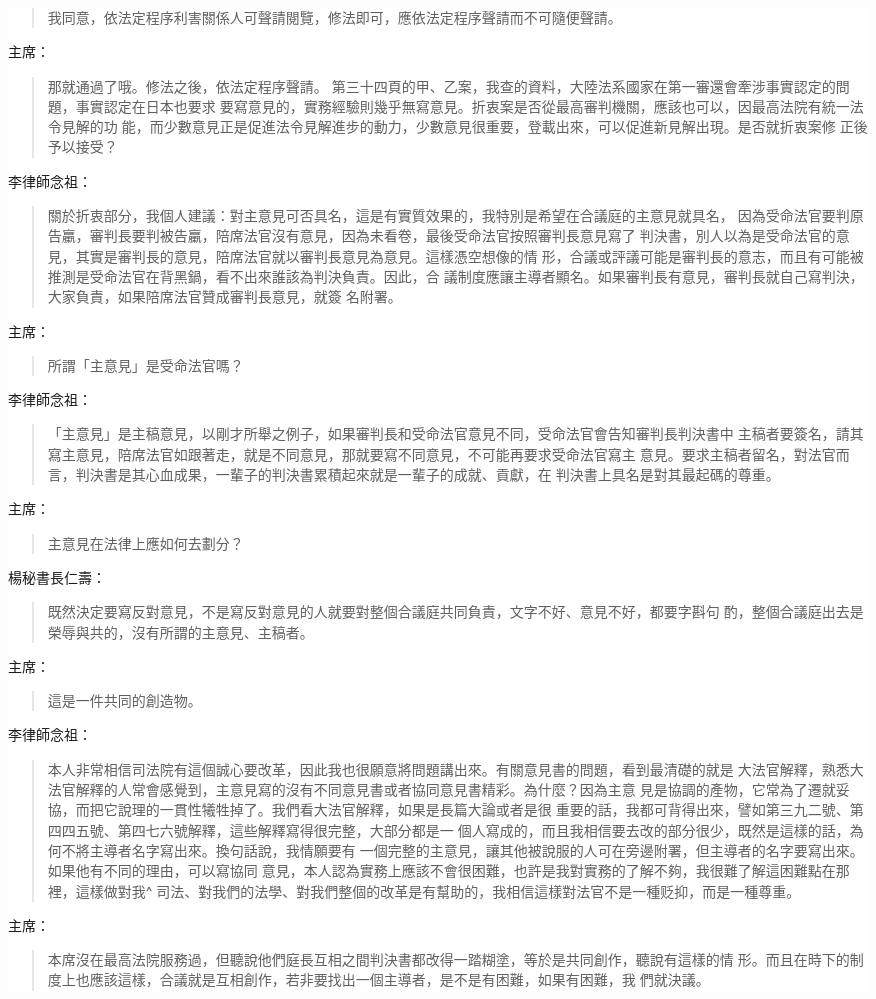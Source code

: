 > 我同意，依法定程序利害關係人可聲請閱覽，修法即可，應依法定程序聲請而不可隨便聲請。

主席：

> 那就通過了哦。修法之後，依法定程序聲請。
第三十四頁的甲、乙案，我查的資料，大陸法系國家在第一審還會牽涉事實認定的問題，事實認定在日本也要求
要寫意見的，實務經驗則幾乎無寫意見。折衷案是否從最高審判機關，應該也可以，因最高法院有統一法令見解的功
能，而少數意見正是促進法令見解進步的動力，少數意見很重要，登載出來，可以促進新見解出現。是否就折衷案修
正後予以接受？

李律師念祖：

> 關於折衷部分，我個人建議：對主意見可否具名，這是有實質效果的，我特別是希望在合議庭的主意見就具名，
因為受命法官要判原告臝，審判長要判被告臝，陪席法官沒有意見，因為未看卷，最後受命法官按照審判長意見寫了
判決書，別人以為是受命法官的意見，其實是審判長的意見，陪席法官就以審判長意見為意見。這樣憑空想像的情
形，合議或評議可能是審判長的意志，而且有可能被推測是受命法官在背黑鍋，看不出來誰該為判決負責。因此，合
議制度應讓主導者顯名。如果審判長有意見，審判長就自己寫判決，大家負責，如果陪席法官贊成審判長意見，就簽
名附署。

主席：

> 所謂「主意見」是受命法官嗎？

李律師念祖：

> 「主意見」是主稿意見，以剛才所舉之例子，如果審判長和受命法官意見不同，受命法官會告知審判長判決書中
主稿者要簽名，請其寫主意見，陪席法官如跟著走，就是不同意見，那就要寫不同意見，不可能再要求受命法官寫主
意見。要求主稿者留名，對法官而言，判決書是其心血成果，一輩子的判決書累積起來就是一輩子的成就、貢獻，在
判決書上具名是對其最起碼的尊重。

主席：

> 主意見在法律上應如何去劃分？

楊秘書長仁壽：

> 既然決定要寫反對意見，不是寫反對意見的人就要對整個合議庭共同負責，文字不好、意見不好，都要字斟句
酌，整個合議庭出去是榮辱與共的，沒有所謂的主意見、主稿者。

主席：

> 這是一件共同的創造物。

李律師念祖：

> 本人非常相信司法院有這個誠心要改革，因此我也很願意將問題講出來。有關意見書的問題，看到最清礎的就是
大法官解釋，熟悉大法官解釋的人常會感覺到，主意見寫的沒有不同意見書或者協同意見書精彩。為什麼？因為主意
見是協調的產物，它常為了遷就妥協，而把它說理的一貫性犧牲掉了。我們看大法官解釋，如果是長篇大論或者是很
重要的話，我都可背得出來，譬如第三九二號、第四四五號、第四七六號解釋，這些解釋寫得很完整，大部分都是一
個人寫成的，而且我相信要去改的部分很少，既然是這樣的話，為何不將主導者名字寫出來。換句話說，我情願要有
一個完整的主意見，讓其他被說服的人可在旁邊附署，但主導者的名字要寫出來。如果他有不同的理由，可以寫協同
意見，本人認為實務上應該不會很困難，也許是我對實務的了解不夠，我很難了解這困難點在那裡，這樣做對我^
司法、對我們的法學、對我們整個的改革是有幫助的，我相信這樣對法官不是一種贬抑，而是一種尊重。

主席：

> 本席沒在最高法院服務過，但聽說他們庭長互相之間判決書都改得一踏糊塗，等於是共同創作，聽說有這樣的情
形。而且在時下的制度上也應該這樣，合議就是互相創作，若非要找出一個主導者，是不是有困難，如果有困難，我
們就決議。
